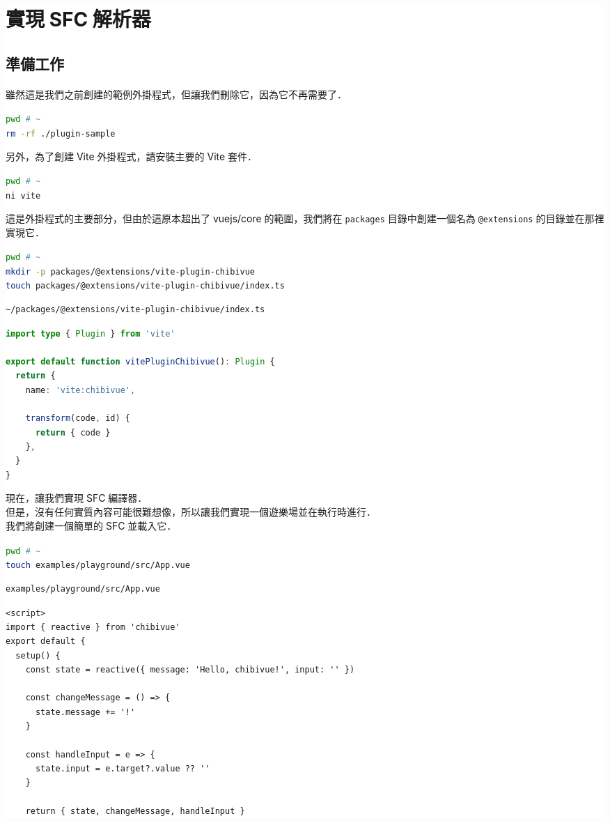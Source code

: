 # 實現 SFC 解析器

## 準備工作

雖然這是我們之前創建的範例外掛程式，但讓我們刪除它，因為它不再需要了．

```sh
pwd # ~
rm -rf ./plugin-sample
```

另外，為了創建 Vite 外掛程式，請安裝主要的 Vite 套件．

```sh
pwd # ~
ni vite
```

這是外掛程式的主要部分，但由於這原本超出了 vuejs/core 的範圍，我們將在 `packages` 目錄中創建一個名為 `@extensions` 的目錄並在那裡實現它．

```sh
pwd # ~
mkdir -p packages/@extensions/vite-plugin-chibivue
touch packages/@extensions/vite-plugin-chibivue/index.ts
```

`~/packages/@extensions/vite-plugin-chibivue/index.ts`

```ts
import type { Plugin } from 'vite'

export default function vitePluginChibivue(): Plugin {
  return {
    name: 'vite:chibivue',

    transform(code, id) {
      return { code }
    },
  }
}
```

現在，讓我們實現 SFC 編譯器．\
但是，沒有任何實質內容可能很難想像，所以讓我們實現一個遊樂場並在執行時進行．\
我們將創建一個簡單的 SFC 並載入它．

```sh
pwd # ~
touch examples/playground/src/App.vue
```

`examples/playground/src/App.vue`

```vue
<script>
import { reactive } from 'chibivue'
export default {
  setup() {
    const state = reactive({ message: 'Hello, chibivue!', input: '' })

    const changeMessage = () => {
      state.message += '!'
    }

    const handleInput = e => {
      state.input = e.target?.value ?? ''
    }

    return { state, changeMessage, handleInput }
```